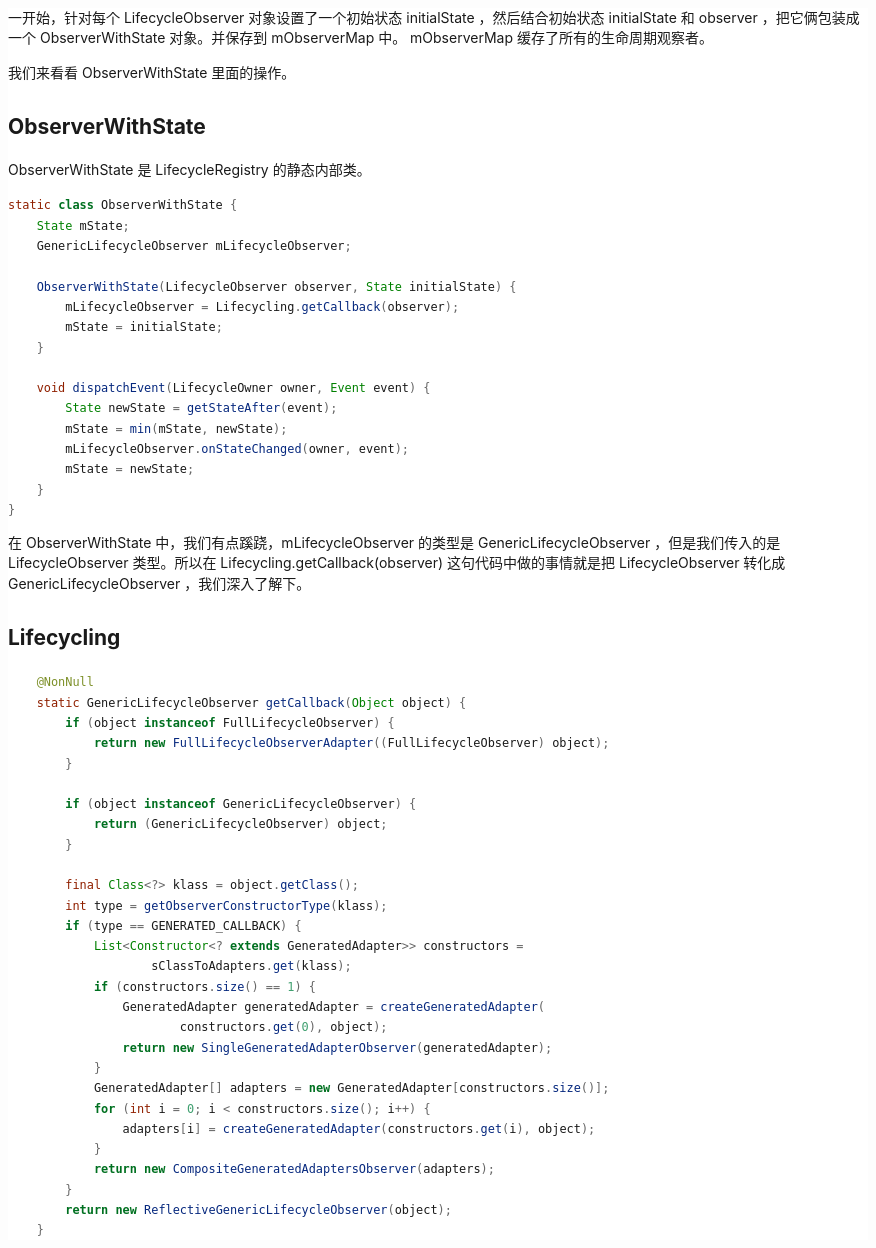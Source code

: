 一开始，针对每个 LifecycleObserver 对象设置了一个初始状态 initialState ，然后结合初始状态 initialState 和 observer ，把它俩包装成一个 ObserverWithState 对象。并保存到 mObserverMap 中。 mObserverMap 缓存了所有的生命周期观察者。

我们来看看 ObserverWithState 里面的操作。

ObserverWithState
-----------------
ObserverWithState 是 LifecycleRegistry 的静态内部类。

``` java
static class ObserverWithState {
    State mState;
    GenericLifecycleObserver mLifecycleObserver;

    ObserverWithState(LifecycleObserver observer, State initialState) {
        mLifecycleObserver = Lifecycling.getCallback(observer);
        mState = initialState;
    }

    void dispatchEvent(LifecycleOwner owner, Event event) {
        State newState = getStateAfter(event);
        mState = min(mState, newState);
        mLifecycleObserver.onStateChanged(owner, event);
        mState = newState;
    }
}
```

在 ObserverWithState 中，我们有点蹊跷，mLifecycleObserver 的类型是 GenericLifecycleObserver ，但是我们传入的是 LifecycleObserver 类型。所以在 Lifecycling.getCallback(observer) 这句代码中做的事情就是把 LifecycleObserver 转化成 GenericLifecycleObserver ，我们深入了解下。

Lifecycling
-----------
``` java
    @NonNull
    static GenericLifecycleObserver getCallback(Object object) {
        if (object instanceof FullLifecycleObserver) {
            return new FullLifecycleObserverAdapter((FullLifecycleObserver) object);
        }

        if (object instanceof GenericLifecycleObserver) {
            return (GenericLifecycleObserver) object;
        }

        final Class<?> klass = object.getClass();
        int type = getObserverConstructorType(klass);
        if (type == GENERATED_CALLBACK) {
            List<Constructor<? extends GeneratedAdapter>> constructors =
                    sClassToAdapters.get(klass);
            if (constructors.size() == 1) {
                GeneratedAdapter generatedAdapter = createGeneratedAdapter(
                        constructors.get(0), object);
                return new SingleGeneratedAdapterObserver(generatedAdapter);
            }
            GeneratedAdapter[] adapters = new GeneratedAdapter[constructors.size()];
            for (int i = 0; i < constructors.size(); i++) {
                adapters[i] = createGeneratedAdapter(constructors.get(i), object);
            }
            return new CompositeGeneratedAdaptersObserver(adapters);
        }
        return new ReflectiveGenericLifecycleObserver(object);
    }
```
